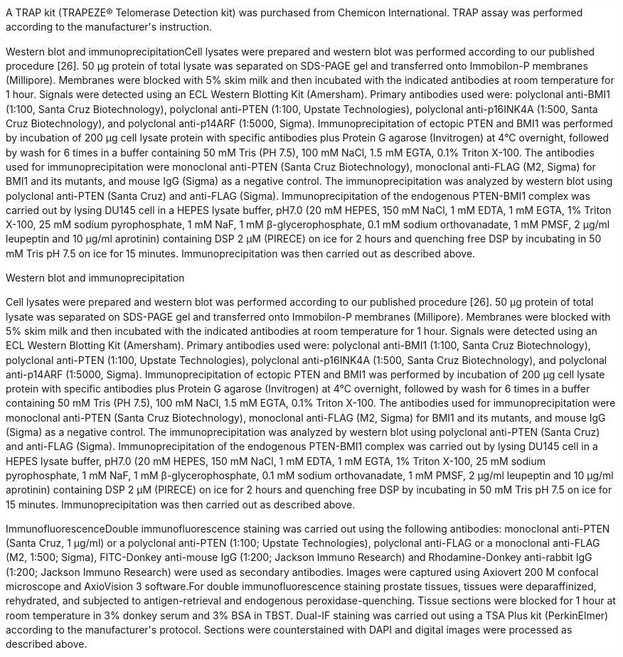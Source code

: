 A TRAP kit (TRAPEZE® Telomerase Detection kit) was purchased from Chemicon International. TRAP assay was performed according to the manufacturer's instruction.

Western blot and immunoprecipitationCell lysates were prepared and western blot was performed according to our published procedure [26]. 50 μg protein of total lysate was separated on SDS-PAGE gel and transferred onto Immobilon-P membranes (Millipore). Membranes were blocked with 5% skim milk and then incubated with the indicated antibodies at room temperature for 1 hour. Signals were detected using an ECL Western Blotting Kit (Amersham). Primary antibodies used were: polyclonal anti-BMI1 (1:100, Santa Cruz Biotechnology), polyclonal anti-PTEN (1:100, Upstate Technologies), polyclonal anti-p16INK4A (1:500, Santa Cruz Biotechnology), and polyclonal anti-p14ARF (1:5000, Sigma). Immunoprecipitation of ectopic PTEN and BMI1 was performed by incubation of 200 μg cell lysate protein with specific antibodies plus Protein G agarose (Invitrogen) at 4°C overnight, followed by wash for 6 times in a buffer containing 50 mM Tris (PH 7.5), 100 mM NaCl, 1.5 mM EGTA, 0.1% Triton X-100. The antibodies used for immunoprecipitation were monoclonal anti-PTEN (Santa Cruz Biotechnology), monoclonal anti-FLAG (M2, Sigma) for BMI1 and its mutants, and mouse IgG (Sigma) as a negative control. The immunoprecipitation was analyzed by western blot using polyclonal anti-PTEN (Santa Cruz) and anti-FLAG (Sigma). Immunoprecipitation of the endogenous PTEN-BMI1 complex was carried out by lysing DU145 cell in a HEPES lysate buffer, pH7.0 (20 mM HEPES, 150 mM NaCl, 1 mM EDTA, 1 mM EGTA, 1% Triton X-100, 25 mM sodium pyrophosphate, 1 mM NaF, 1 mM β-glycerophosphate, 0.1 mM sodium orthovanadate, 1 mM PMSF, 2 μg/ml leupeptin and 10 μg/ml aprotinin) containing DSP 2 μM (PIRECE) on ice for 2 hours and quenching free DSP by incubating in 50 mM Tris pH 7.5 on ice for 15 minutes. Immunoprecipitation was then carried out as described above.

Western blot and immunoprecipitation

Cell lysates were prepared and western blot was performed according to our published procedure [26]. 50 μg protein of total lysate was separated on SDS-PAGE gel and transferred onto Immobilon-P membranes (Millipore). Membranes were blocked with 5% skim milk and then incubated with the indicated antibodies at room temperature for 1 hour. Signals were detected using an ECL Western Blotting Kit (Amersham). Primary antibodies used were: polyclonal anti-BMI1 (1:100, Santa Cruz Biotechnology), polyclonal anti-PTEN (1:100, Upstate Technologies), polyclonal anti-p16INK4A (1:500, Santa Cruz Biotechnology), and polyclonal anti-p14ARF (1:5000, Sigma). Immunoprecipitation of ectopic PTEN and BMI1 was performed by incubation of 200 μg cell lysate protein with specific antibodies plus Protein G agarose (Invitrogen) at 4°C overnight, followed by wash for 6 times in a buffer containing 50 mM Tris (PH 7.5), 100 mM NaCl, 1.5 mM EGTA, 0.1% Triton X-100. The antibodies used for immunoprecipitation were monoclonal anti-PTEN (Santa Cruz Biotechnology), monoclonal anti-FLAG (M2, Sigma) for BMI1 and its mutants, and mouse IgG (Sigma) as a negative control. The immunoprecipitation was analyzed by western blot using polyclonal anti-PTEN (Santa Cruz) and anti-FLAG (Sigma). Immunoprecipitation of the endogenous PTEN-BMI1 complex was carried out by lysing DU145 cell in a HEPES lysate buffer, pH7.0 (20 mM HEPES, 150 mM NaCl, 1 mM EDTA, 1 mM EGTA, 1% Triton X-100, 25 mM sodium pyrophosphate, 1 mM NaF, 1 mM β-glycerophosphate, 0.1 mM sodium orthovanadate, 1 mM PMSF, 2 μg/ml leupeptin and 10 μg/ml aprotinin) containing DSP 2 μM (PIRECE) on ice for 2 hours and quenching free DSP by incubating in 50 mM Tris pH 7.5 on ice for 15 minutes. Immunoprecipitation was then carried out as described above.

ImmunofluorescenceDouble immunofluorescence staining was carried out using the following antibodies: monoclonal anti-PTEN (Santa Cruz, 1 μg/ml) or a polyclonal anti-PTEN (1:100; Upstate Technologies), polyclonal anti-FLAG or a monoclonal anti-FLAG (M2, 1:500; Sigma), FITC-Donkey anti-mouse IgG (1:200; Jackson Immuno Research) and Rhodamine-Donkey anti-rabbit IgG (1:200; Jackson Immuno Research) were used as secondary antibodies. Images were captured using Axiovert 200 M confocal microscope and AxioVision 3 software.For double immunofluorescence staining prostate tissues, tissues were deparaffinized, rehydrated, and subjected to antigen-retrieval and endogenous peroxidase-quenching. Tissue sections were blocked for 1 hour at room temperature in 3% donkey serum and 3% BSA in TBST. Dual-IF staining was carried out using a TSA Plus kit (PerkinElmer) according to the manufacturer's protocol. Sections were counterstained with DAPI and digital images were processed as described above.
